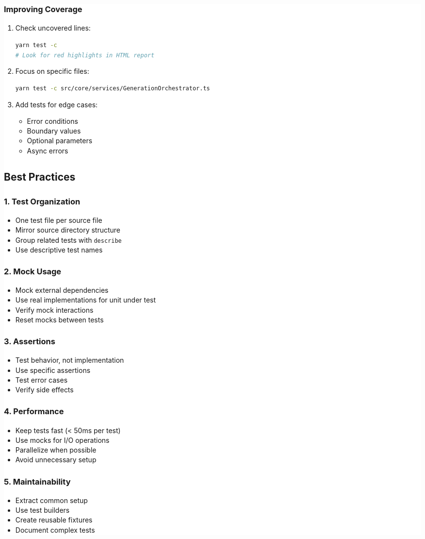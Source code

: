 ### Improving Coverage

1. Check uncovered lines:
   ```bash
   yarn test -c
   # Look for red highlights in HTML report
   ```

2. Focus on specific files:
   ```bash
   yarn test -c src/core/services/GenerationOrchestrator.ts
   ```

3. Add tests for edge cases:
   - Error conditions
   - Boundary values
   - Optional parameters
   - Async errors

## Best Practices

### 1. Test Organization
- One test file per source file
- Mirror source directory structure
- Group related tests with `describe`
- Use descriptive test names

### 2. Mock Usage
- Mock external dependencies
- Use real implementations for unit under test
- Verify mock interactions
- Reset mocks between tests

### 3. Assertions
- Test behavior, not implementation
- Use specific assertions
- Test error cases
- Verify side effects

### 4. Performance
- Keep tests fast (< 50ms per test)
- Use mocks for I/O operations
- Parallelize when possible
- Avoid unnecessary setup

### 5. Maintainability
- Extract common setup
- Use test builders
- Create reusable fixtures
- Document complex tests
